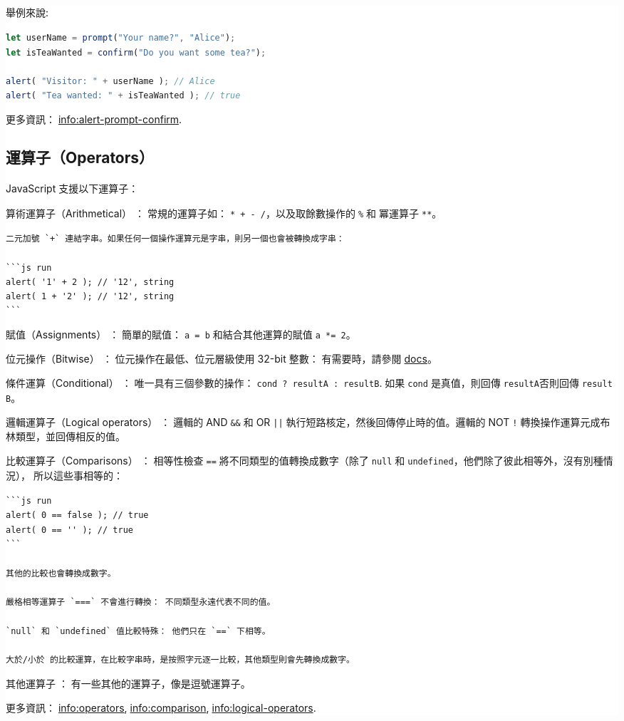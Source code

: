 舉例來說:

```js run
let userName = prompt("Your name?", "Alice");
let isTeaWanted = confirm("Do you want some tea?");

alert( "Visitor: " + userName ); // Alice
alert( "Tea wanted: " + isTeaWanted ); // true
```

更多資訊： <info:alert-prompt-confirm>.

## 運算子（Operators）

JavaScript 支援以下運算子：

算術運算子（Arithmetical）
： 常規的運算子如： `* + - /`，以及取餘數操作的 `%` 和 冪運算子 `**`。

    二元加號 `+` 連結字串。如果任何一個操作運算元是字串，則另一個也會被轉換成字串：

    ```js run
    alert( '1' + 2 ); // '12', string
    alert( 1 + '2' ); // '12', string
    ```

賦值（Assignments）
： 簡單的賦值： `a = b` 和結合其他運算的賦值 `a *= 2`。

位元操作（Bitwise）
： 位元操作在最低、位元層級使用 32-bit 整數： 有需要時，請參閱 [docs](mdn:/JavaScript/Reference/Operators/Bitwise_Operators)。

條件運算（Conditional）
： 唯一具有三個參數的操作： `cond ? resultA : resultB`. 如果 `cond` 是真值，則回傳 `resultA`否則回傳 `resultB`。

邏輯運算子（Logical operators）
： 邏輯的 AND `&&` 和 OR `||` 執行短路核定，然後回傳停止時的值。邏輯的 NOT `!` 轉換操作運算元成布林類型，並回傳相反的值。

比較運算子（Comparisons）
： 相等性檢查 `==` 將不同類型的值轉換成數字（除了 `null` 和 `undefined`，他們除了彼此相等外，沒有別種情況）， 所以這些事相等的：

    ```js run
    alert( 0 == false ); // true
    alert( 0 == '' ); // true
    ```

    其他的比較也會轉換成數字。

    嚴格相等運算子 `===` 不會進行轉換： 不同類型永遠代表不同的值。

    `null` 和 `undefined` 值比較特殊： 他們只在 `==` 下相等。

    大於/小於 的比較運算，在比較字串時，是按照字元逐一比較，其他類型則會先轉換成數字。

其他運算子
： 有一些其他的運算子，像是逗號運算子。

更多資訊： <info:operators>, <info:comparison>, <info:logical-operators>.
